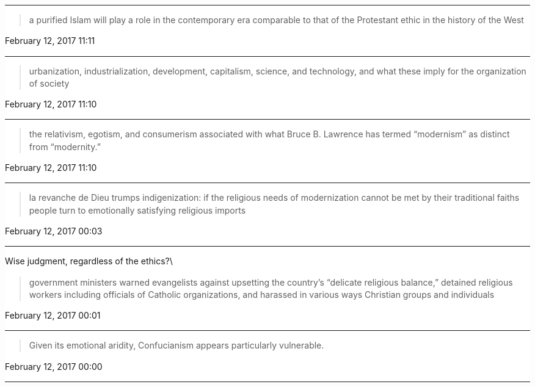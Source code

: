 ------------------------------------------------------------------------




> a purified Islam will play a role in the contemporary era comparable to that of the Protestant ethic in the history of the West


February 12, 2017 11:11

------------------------------------------------------------------------




> urbanization, industrialization, development, capitalism, science, and technology, and what these imply for the organization of society


February 12, 2017 11:10

------------------------------------------------------------------------




> the relativism, egotism, and consumerism associated with what Bruce B. Lawrence has termed “modernism” as distinct from “modernity.”


February 12, 2017 11:10

------------------------------------------------------------------------




> la revanche de Dieu trumps indigenization: if the religious needs of modernization cannot be met by their traditional faiths people turn to emotionally satisfying religious imports


February 12, 2017 00:03

------------------------------------------------------------------------



Wise judgment, regardless of the ethics?\

> government ministers warned evangelists against upsetting the country’s “delicate religious balance,” detained religious workers including officials of Catholic organizations, and harassed in various ways Christian groups and individuals


February 12, 2017 00:01

------------------------------------------------------------------------




> Given its emotional aridity, Confucianism appears particularly vulnerable.


February 12, 2017 00:00

------------------------------------------------------------------------
